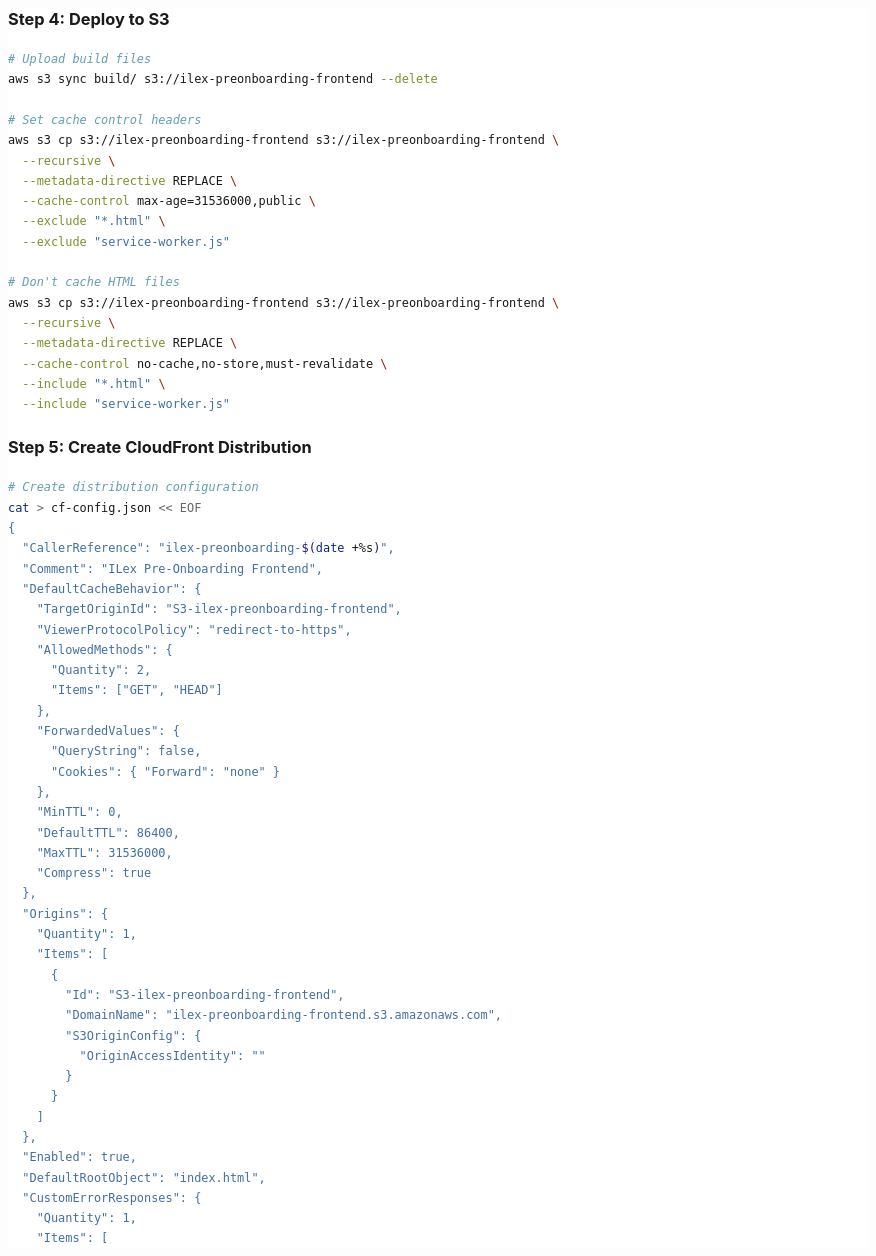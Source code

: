 ### Step 4: Deploy to S3

```bash
# Upload build files
aws s3 sync build/ s3://ilex-preonboarding-frontend --delete

# Set cache control headers
aws s3 cp s3://ilex-preonboarding-frontend s3://ilex-preonboarding-frontend \
  --recursive \
  --metadata-directive REPLACE \
  --cache-control max-age=31536000,public \
  --exclude "*.html" \
  --exclude "service-worker.js"

# Don't cache HTML files
aws s3 cp s3://ilex-preonboarding-frontend s3://ilex-preonboarding-frontend \
  --recursive \
  --metadata-directive REPLACE \
  --cache-control no-cache,no-store,must-revalidate \
  --include "*.html" \
  --include "service-worker.js"
```

### Step 5: Create CloudFront Distribution

```bash
# Create distribution configuration
cat > cf-config.json << EOF
{
  "CallerReference": "ilex-preonboarding-$(date +%s)",
  "Comment": "ILex Pre-Onboarding Frontend",
  "DefaultCacheBehavior": {
    "TargetOriginId": "S3-ilex-preonboarding-frontend",
    "ViewerProtocolPolicy": "redirect-to-https",
    "AllowedMethods": {
      "Quantity": 2,
      "Items": ["GET", "HEAD"]
    },
    "ForwardedValues": {
      "QueryString": false,
      "Cookies": { "Forward": "none" }
    },
    "MinTTL": 0,
    "DefaultTTL": 86400,
    "MaxTTL": 31536000,
    "Compress": true
  },
  "Origins": {
    "Quantity": 1,
    "Items": [
      {
        "Id": "S3-ilex-preonboarding-frontend",
        "DomainName": "ilex-preonboarding-frontend.s3.amazonaws.com",
        "S3OriginConfig": {
          "OriginAccessIdentity": ""
        }
      }
    ]
  },
  "Enabled": true,
  "DefaultRootObject": "index.html",
  "CustomErrorResponses": {
    "Quantity": 1,
    "Items": [
```